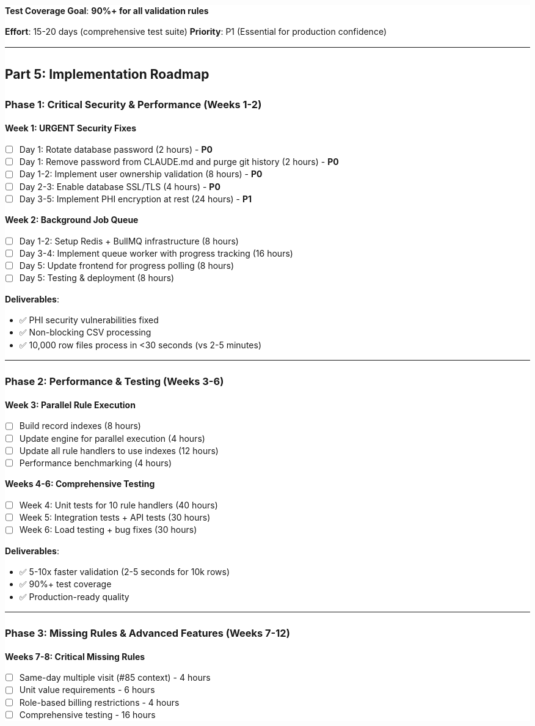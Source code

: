 **Test Coverage Goal**: **90%+ for all validation rules**

**Effort**: 15-20 days (comprehensive test suite)
**Priority**: P1 (Essential for production confidence)

---

## Part 5: Implementation Roadmap

### Phase 1: Critical Security & Performance (Weeks 1-2)

**Week 1: URGENT Security Fixes**
- [ ] Day 1: Rotate database password (2 hours) - **P0**
- [ ] Day 1: Remove password from CLAUDE.md and purge git history (2 hours) - **P0**
- [ ] Day 1-2: Implement user ownership validation (8 hours) - **P0**
- [ ] Day 2-3: Enable database SSL/TLS (4 hours) - **P0**
- [ ] Day 3-5: Implement PHI encryption at rest (24 hours) - **P1**

**Week 2: Background Job Queue**
- [ ] Day 1-2: Setup Redis + BullMQ infrastructure (8 hours)
- [ ] Day 3-4: Implement queue worker with progress tracking (16 hours)
- [ ] Day 5: Update frontend for progress polling (8 hours)
- [ ] Day 5: Testing & deployment (8 hours)

**Deliverables**:
- ✅ PHI security vulnerabilities fixed
- ✅ Non-blocking CSV processing
- ✅ 10,000 row files process in <30 seconds (vs 2-5 minutes)

---

### Phase 2: Performance & Testing (Weeks 3-6)

**Week 3: Parallel Rule Execution**
- [ ] Build record indexes (8 hours)
- [ ] Update engine for parallel execution (4 hours)
- [ ] Update all rule handlers to use indexes (12 hours)
- [ ] Performance benchmarking (4 hours)

**Weeks 4-6: Comprehensive Testing**
- [ ] Week 4: Unit tests for 10 rule handlers (40 hours)
- [ ] Week 5: Integration tests + API tests (30 hours)
- [ ] Week 6: Load testing + bug fixes (30 hours)

**Deliverables**:
- ✅ 5-10x faster validation (2-5 seconds for 10k rows)
- ✅ 90%+ test coverage
- ✅ Production-ready quality

---

### Phase 3: Missing Rules & Advanced Features (Weeks 7-12)

**Weeks 7-8: Critical Missing Rules**
- [ ] Same-day multiple visit (#85 context) - 4 hours
- [ ] Unit value requirements - 6 hours
- [ ] Role-based billing restrictions - 4 hours
- [ ] Comprehensive testing - 16 hours

